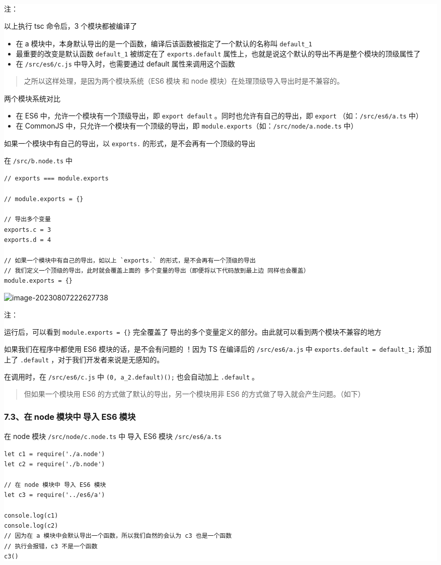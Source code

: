 注：

以上执行 tsc 命令后，3 个模块都被编译了

- 在 a 模块中，本身默认导出的是一个函数，编译后该函数被指定了一个默认的名称叫 `default_1`
- 最重要的改变是默认函数 `default_1` 被绑定在了 `exports.default` 属性上，也就是说这个默认的导出不再是整个模块的顶级属性了
- 在 `/src/es6/c.js` 中导入时，也需要通过 default 属性来调用这个函数

> 之所以这样处理，是因为两个模块系统（ES6 模块 和 node 模块）在处理顶级导入导出时是不兼容的。

两个模块系统对比

- 在 ES6 中，允许一个模块有一个顶级导出，即 `export default` 。同时也允许有自己的导出，即 `export` （如：`/src/es6/a.ts` 中）
- 在 CommonJS 中，只允许一个模块有一个顶级的导出，即 `module.exports`（如：`/src/node/a.node.ts` 中）

如果一个模块中有自己的导出，以 `exports.` 的形式，是不会再有一个顶级的导出

在 `/src/b.node.ts` 中

```tsx
// exports === module.exports

// module.exports = {}

// 导出多个变量
exports.c = 3
exports.d = 4

// 如果一个模块中有自己的导出，如以上 `exports.` 的形式，是不会再有一个顶级的导出
// 我们定义一个顶级的导出，此时就会覆盖上面的 多个变量的导出（即便将以下代码放到最上边 同样也会覆盖）
module.exports = {}
```

![image-20230807222627738](https://www.arryblog.com/assets/img/image-20230807222627738.3e437733.png)

注：

运行后，可以看到 `module.exports = {}` 完全覆盖了 导出的多个变量定义的部分。由此就可以看到两个模块不兼容的地方

如果我们在程序中都使用 ES6 模块的话，是不会有问题的 ！因为 TS 在编译后的 `/src/es6/a.js` 中 `exports.default = default_1;` 添加上了 `.default` ，对于我们开发者来说是无感知的。

在调用时，在 `/src/es6/c.js` 中 `(0, a_2.default)();` 也会自动加上 `.default` 。

> 但如果一个模块用 ES6 的方式做了默认的导出，另一个模块用非 ES6 的方式做了导入就会产生问题。（如下）

### 7.3、在 node 模块中 导入 ES6 模块

在 node 模块 `/src/node/c.node.ts` 中 导入 ES6 模块 `/src/es6/a.ts`

```tsx
let c1 = require('./a.node')
let c2 = require('./b.node')

// 在 node 模块中 导入 ES6 模块
let c3 = require('../es6/a')

console.log(c1)
console.log(c2)
// 因为在 a 模块中会默认导出一个函数，所以我们自然的会认为 c3 也是一个函数
// 执行会报错，c3 不是一个函数
c3()
```
